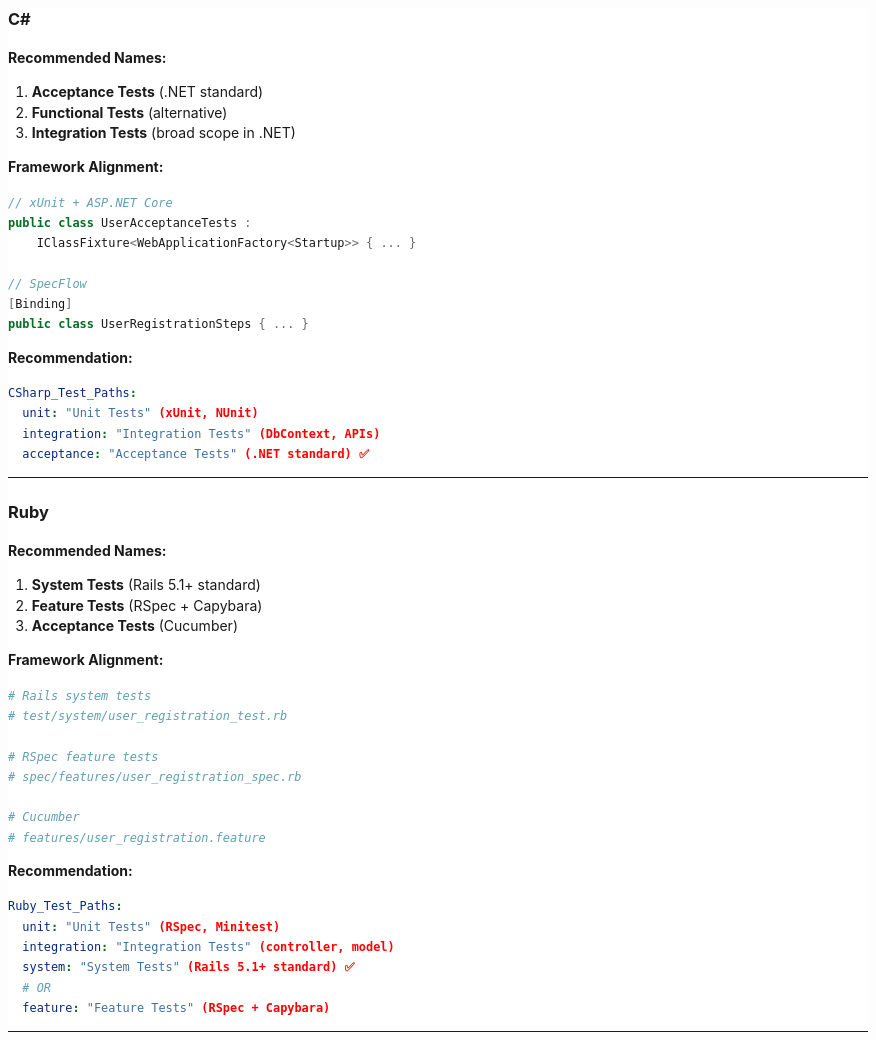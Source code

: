 ### C#

**Recommended Names:**
1. **Acceptance Tests** (.NET standard)
2. **Functional Tests** (alternative)
3. **Integration Tests** (broad scope in .NET)

**Framework Alignment:**
```csharp
// xUnit + ASP.NET Core
public class UserAcceptanceTests : 
    IClassFixture<WebApplicationFactory<Startup>> { ... }

// SpecFlow
[Binding]
public class UserRegistrationSteps { ... }
```

**Recommendation:**
```yaml
CSharp_Test_Paths:
  unit: "Unit Tests" (xUnit, NUnit)
  integration: "Integration Tests" (DbContext, APIs)
  acceptance: "Acceptance Tests" (.NET standard) ✅
```

---

### Ruby

**Recommended Names:**
1. **System Tests** (Rails 5.1+ standard)
2. **Feature Tests** (RSpec + Capybara)
3. **Acceptance Tests** (Cucumber)

**Framework Alignment:**
```ruby
# Rails system tests
# test/system/user_registration_test.rb

# RSpec feature tests
# spec/features/user_registration_spec.rb

# Cucumber
# features/user_registration.feature
```

**Recommendation:**
```yaml
Ruby_Test_Paths:
  unit: "Unit Tests" (RSpec, Minitest)
  integration: "Integration Tests" (controller, model)
  system: "System Tests" (Rails 5.1+ standard) ✅
  # OR
  feature: "Feature Tests" (RSpec + Capybara)
```

---
